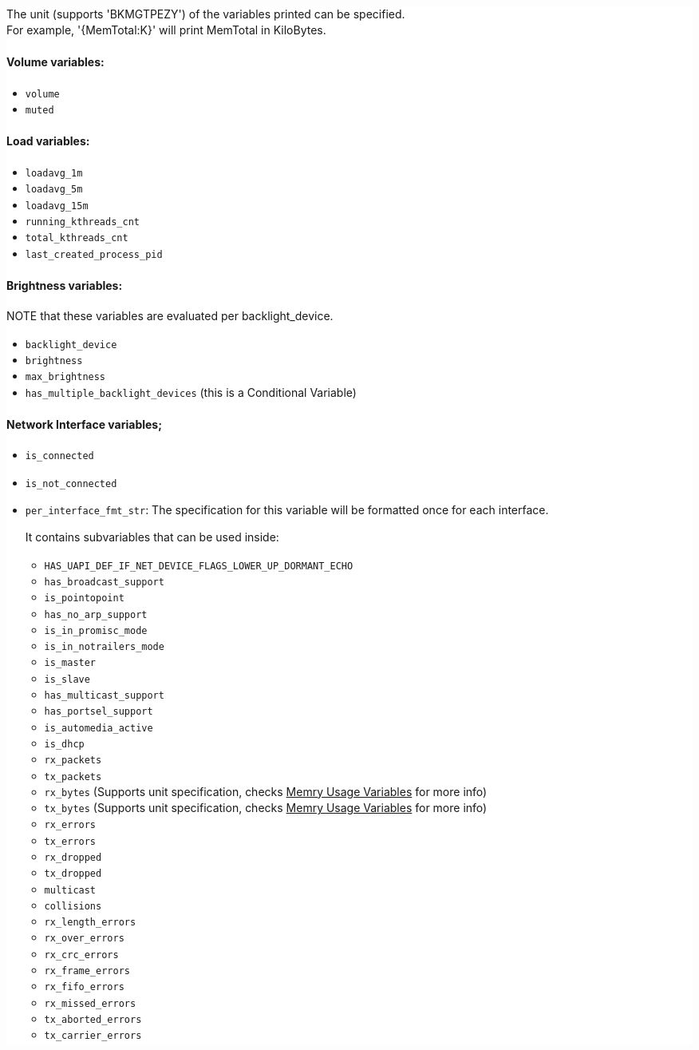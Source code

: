The unit (supports 'BKMGTPEZY') of the variables printed can be specified.
<br>For example, '{MemTotal:K}' will print MemTotal in KiloBytes.

#### Volume variables:

 - `volume`
 - `muted`

#### Load variables:

 - `loadavg_1m`
 - `loadavg_5m`
 - `loadavg_15m`
 - `running_kthreads_cnt`
 - `total_kthreads_cnt`
 - `last_created_process_pid`

#### Brightness variables:

NOTE that these variables are evaluated per backlight_device.

 - `backlight_device`
 - `brightness`
 - `max_brightness`
 - `has_multiple_backlight_devices` (this is a Conditional Variable)

#### Network Interface variables;

 - `is_connected`
 - `is_not_connected`
 - `per_interface_fmt_str`:
    The specification for this variable will be formatted once for each interface.

    It contains subvariables that can be used inside:
     - `HAS_UAPI_DEF_IF_NET_DEVICE_FLAGS_LOWER_UP_DORMANT_ECHO`
     - `has_broadcast_support`
     - `is_pointopoint`
     - `has_no_arp_support`
     - `is_in_promisc_mode`
     - `is_in_notrailers_mode`
     - `is_master`
     - `is_slave`
     - `has_multicast_support`
     - `has_portsel_support`
     - `is_automedia_active`
     - `is_dhcp`
	 - `rx_packets`
	 - `tx_packets`
	 - `rx_bytes` (Supports unit specification, checks [Memry Usage Variables](#memory-usage-variables) for more info)
	 - `tx_bytes` (Supports unit specification, checks [Memry Usage Variables](#memory-usage-variables) for more info)
	 - `rx_errors`
	 - `tx_errors`
	 - `rx_dropped`
	 - `tx_dropped`
	 - `multicast`
	 - `collisions`
	 - `rx_length_errors`
	 - `rx_over_errors`
	 - `rx_crc_errors`
	 - `rx_frame_errors`
	 - `rx_fifo_errors`
	 - `rx_missed_errors`
	 - `tx_aborted_errors`
	 - `tx_carrier_errors`